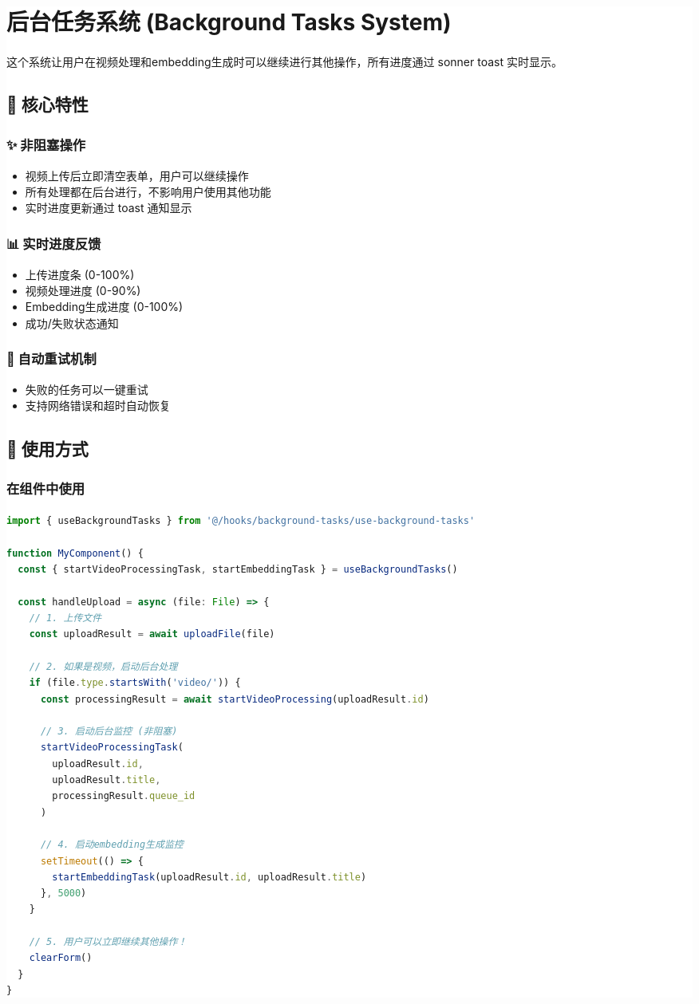 # 后台任务系统 (Background Tasks System)

这个系统让用户在视频处理和embedding生成时可以继续进行其他操作，所有进度通过 sonner toast 实时显示。

## 🎯 核心特性

### ✨ 非阻塞操作
- 视频上传后立即清空表单，用户可以继续操作
- 所有处理都在后台进行，不影响用户使用其他功能
- 实时进度更新通过 toast 通知显示

### 📊 实时进度反馈
- 上传进度条 (0-100%)
- 视频处理进度 (0-90%)
- Embedding生成进度 (0-100%)
- 成功/失败状态通知

### 🔄 自动重试机制
- 失败的任务可以一键重试
- 支持网络错误和超时自动恢复

## 🚀 使用方式

### 在组件中使用

```typescript
import { useBackgroundTasks } from '@/hooks/background-tasks/use-background-tasks'

function MyComponent() {
  const { startVideoProcessingTask, startEmbeddingTask } = useBackgroundTasks()
  
  const handleUpload = async (file: File) => {
    // 1. 上传文件
    const uploadResult = await uploadFile(file)
    
    // 2. 如果是视频，启动后台处理
    if (file.type.startsWith('video/')) {
      const processingResult = await startVideoProcessing(uploadResult.id)
      
      // 3. 启动后台监控 (非阻塞)
      startVideoProcessingTask(
        uploadResult.id,
        uploadResult.title,
        processingResult.queue_id
      )
      
      // 4. 启动embedding生成监控
      setTimeout(() => {
        startEmbeddingTask(uploadResult.id, uploadResult.title)
      }, 5000)
    }
    
    // 5. 用户可以立即继续其他操作！
    clearForm()
  }
}
```
